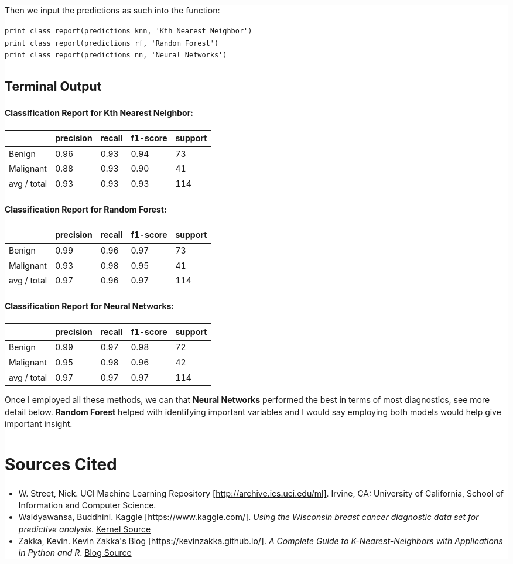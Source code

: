 Then we input the predictions as such into the function:

```
print_class_report(predictions_knn, 'Kth Nearest Neighbor') 
print_class_report(predictions_rf, 'Random Forest') 
print_class_report(predictions_nn, 'Neural Networks')
```

## Terminal Output

#### Classification Report for Kth Nearest Neighbor:

|              | precision  |   recall |  f1-score |   support | 
|--------------|------------|----------|-----------|-----------|
|      Benign  |      0.96  |     0.93 |      0.94 |        73 | 
|   Malignant  |      0.88  |     0.93 |      0.90 |        41 | 
| avg / total  |      0.93  |     0.93 |      0.93 |       114 | 

#### Classification Report for Random Forest:

|             | precision  |  recall | f1-score  | support | 
|--------------|------------|----------|-----------|-----------|
|      Benign |      0.99  |    0.96 |     0.97  |      73 | 
|   Malignant |      0.93  |    0.98 |     0.95  |      41 | 
| avg / total |      0.97  |    0.96 |     0.97  |     114 | 

#### Classification Report for Neural Networks:

|             | precision |    recall |  f1-score |   support |
|-------------|-----------|-----------|-----------|-----------|
|      Benign |      0.99 |      0.97 |      0.98 |        72 |
|   Malignant |      0.95 |      0.98 |      0.96 |        42 |
| avg / total |      0.97 |      0.97 |      0.97 |       114 |

Once I employed all these methods, we can that **Neural Networks** performed the best in terms of most diagnostics, see more detail below. **Random Forest** helped with identifying important variables and I would say employing both models would help give important insight. 


# Sources Cited

+ W. Street, Nick. UCI Machine Learning Repository [http://archive.ics.uci.edu/ml]. Irvine, CA: University of California, School of Information and Computer Science.
+ Waidyawansa, Buddhini. Kaggle [https://www.kaggle.com/]. *Using the Wisconsin breast cancer diagnostic data set for predictive analysis*. [Kernel Source](https://www.kaggle.com/buddhiniw/breast-cancer-prediction)
+ Zakka, Kevin. Kevin Zakka's Blog [https://kevinzakka.github.io/]. *A Complete Guide to K-Nearest-Neighbors with Applications in Python and R*. [Blog Source](https://kevinzakka.github.io/2016/07/13/k-nearest-neighbor/)